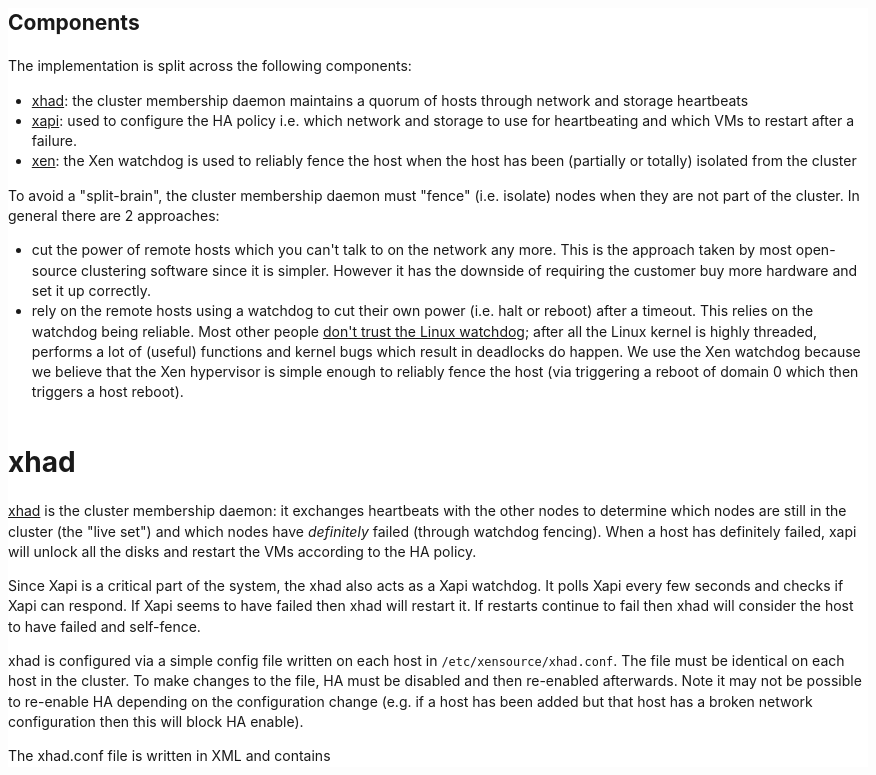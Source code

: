 Components
----------

The implementation is split across the following components:

- [xhad](https://github.com/xenserver/xha): the cluster membership daemon
  maintains a quorum of hosts through network and storage heartbeats
- [xapi](https://github.com/xapi-project/xen-api): used to configure the
  HA policy i.e. which network and storage to use for heartbeating and which
  VMs to restart after a failure.
- [xen](http://xenproject.org/): the Xen watchdog is used to reliably
  fence the host when the host has been (partially or totally) isolated
  from the cluster

To avoid a "split-brain", the cluster membership daemon must "fence" (i.e.
isolate) nodes when they are not part of the cluster. In general there are
2 approaches:

- cut the power of remote hosts which you can't talk to on the network
  any more. This is the approach taken by most open-source clustering
  software since it is simpler. However it has the downside of requiring
  the customer buy more hardware and set it up correctly.
- rely on the remote hosts using a watchdog to cut their own power (i.e.
  halt or reboot) after a timeout. This relies on the watchdog being
  reliable. Most other people [don't trust the Linux watchdog](https://www.suse.com/documentation/sle_ha/singlehtml/book_sleha/book_sleha.html); 
  after all the Linux kernel is highly threaded, performs a lot of (useful)
  functions and kernel bugs which result in deadlocks do happen.
  We use the Xen watchdog because we believe that the Xen hypervisor is
  simple enough to reliably fence the host (via triggering a reboot of
  domain 0 which then triggers a host reboot).

xhad
====

[xhad](https://github.com/xenserver/xha) is the cluster membership daemon:
it exchanges heartbeats with the other nodes to determine which nodes are
still in the cluster (the "live set") and which nodes have *definitely*
failed (through watchdog fencing). When a host has definitely failed, xapi
will unlock all the disks and restart the VMs according to the HA policy.

Since Xapi is a critical part of the system, the xhad also acts as a
Xapi watchdog. It polls Xapi every few seconds and checks if Xapi can
respond. If Xapi seems to have failed then xhad will restart it. If restarts
continue to fail then xhad will consider the host to have failed and
self-fence.

xhad is configured via a simple config file written on each host in
`/etc/xensource/xhad.conf`. The file must be identical on each host
in the cluster. To make changes to the file, HA must be disabled and then
re-enabled afterwards. Note it may not be possible to re-enable HA depending
on the configuration change (e.g. if a host has been added but that host has
a broken network configuration then this will block HA enable).

The xhad.conf file is written in XML and contains

